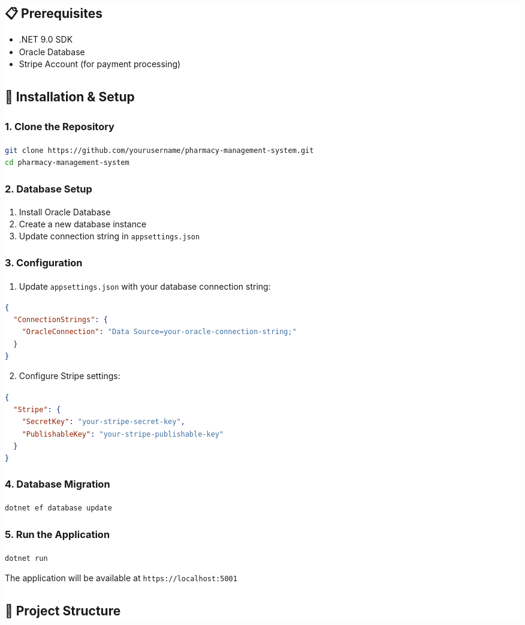 ## 📋 Prerequisites

- .NET 9.0 SDK
- Oracle Database
- Stripe Account (for payment processing)

## 🚀 Installation & Setup

### 1. Clone the Repository
```bash
git clone https://github.com/yourusername/pharmacy-management-system.git
cd pharmacy-management-system
```

### 2. Database Setup
1. Install Oracle Database
2. Create a new database instance
3. Update connection string in `appsettings.json`

### 3. Configuration
1. Update `appsettings.json` with your database connection string:
```json
{
  "ConnectionStrings": {
    "OracleConnection": "Data Source=your-oracle-connection-string;"
  }
}
```

2. Configure Stripe settings:
```json
{
  "Stripe": {
    "SecretKey": "your-stripe-secret-key",
    "PublishableKey": "your-stripe-publishable-key"
  }
}
```

### 4. Database Migration
```bash
dotnet ef database update
```

### 5. Run the Application
```bash
dotnet run
```

The application will be available at `https://localhost:5001`

## 📁 Project Structure
